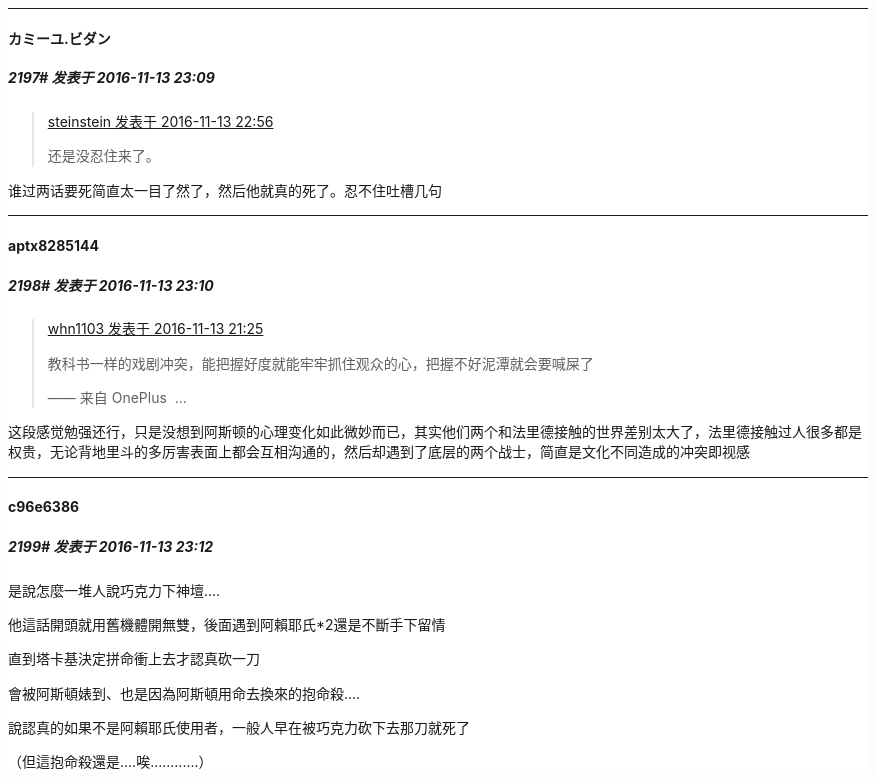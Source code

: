 




-----

####  カミーユ.ビダン  
##### 2197#       发表于 2016-11-13 23:09



<blockquote><a href="httphttps://bbs.saraba1st.com/2b/forum.php?mod=redirect&amp;goto=findpost&amp;pid=34167271&amp;ptid=1336845" target="_blank">steinstein 发表于 2016-11-13 22:56</a>

还是没忍住来了。</blockquote>
谁过两话要死简直太一目了然了，然后他就真的死了。忍不住吐槽几句







-----

####  aptx8285144  
##### 2198#       发表于 2016-11-13 23:10



<blockquote><a href="httphttps://bbs.saraba1st.com/2b/forum.php?mod=redirect&amp;goto=findpost&amp;pid=34166450&amp;ptid=1336845" target="_blank">whn1103 发表于 2016-11-13 21:25</a>

教科书一样的戏剧冲突，能把握好度就能牢牢抓住观众的心，把握不好泥潭就会要喊屎了


—— 来自 OnePlus  ...</blockquote>
这段感觉勉强还行，只是没想到阿斯顿的心理变化如此微妙而已，其实他们两个和法里德接触的世界差别太大了，法里德接触过人很多都是权贵，无论背地里斗的多厉害表面上都会互相沟通的，然后却遇到了底层的两个战士，简直是文化不同造成的冲突即视感







-----

####  c96e6386  
##### 2199#       发表于 2016-11-13 23:12




是說怎麼一堆人說巧克力下神壇....

他這話開頭就用舊機體開無雙，後面遇到阿賴耶氏*2還是不斷手下留情

直到塔卡基決定拼命衝上去才認真砍一刀

會被阿斯頓婊到、也是因為阿斯頓用命去換來的抱命殺....

說認真的如果不是阿賴耶氏使用者，一般人早在被巧克力砍下去那刀就死了

（但這抱命殺還是....唉............）

